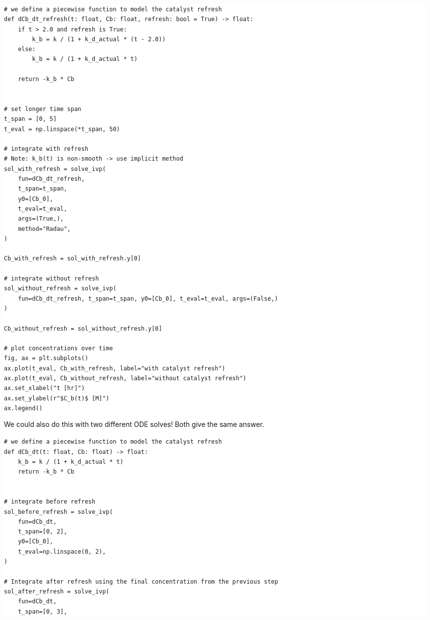 ```{code-cell} ipython3
# we define a piecewise function to model the catalyst refresh
def dCb_dt_refresh(t: float, Cb: float, refresh: bool = True) -> float:
    if t > 2.0 and refresh is True:
        k_b = k / (1 + k_d_actual * (t - 2.0))
    else:
        k_b = k / (1 + k_d_actual * t)

    return -k_b * Cb


# set longer time span
t_span = [0, 5]
t_eval = np.linspace(*t_span, 50)

# integrate with refresh
# Note: k_b(t) is non-smooth -> use implicit method
sol_with_refresh = solve_ivp(
    fun=dCb_dt_refresh,
    t_span=t_span,
    y0=[Cb_0],
    t_eval=t_eval,
    args=(True,),
    method="Radau",
)

Cb_with_refresh = sol_with_refresh.y[0]

# integrate without refresh
sol_without_refresh = solve_ivp(
    fun=dCb_dt_refresh, t_span=t_span, y0=[Cb_0], t_eval=t_eval, args=(False,)
)

Cb_without_refresh = sol_without_refresh.y[0]

# plot concentrations over time
fig, ax = plt.subplots()
ax.plot(t_eval, Cb_with_refresh, label="with catalyst refresh")
ax.plot(t_eval, Cb_without_refresh, label="without catalyst refresh")
ax.set_xlabel("t [hr]")
ax.set_ylabel(r"$C_b(t)$ [M]")
ax.legend()
```

We could also do this with two different ODE solves! Both give the same answer.

```{code-cell} ipython3
# we define a piecewise function to model the catalyst refresh
def dCb_dt(t: float, Cb: float) -> float:
    k_b = k / (1 + k_d_actual * t)
    return -k_b * Cb


# integrate before refresh
sol_before_refresh = solve_ivp(
    fun=dCb_dt,
    t_span=[0, 2],
    y0=[Cb_0],
    t_eval=np.linspace(0, 2),
)

# Integrate after refresh using the final concentration from the previous step
sol_after_refresh = solve_ivp(
    fun=dCb_dt,
    t_span=[0, 3],
```